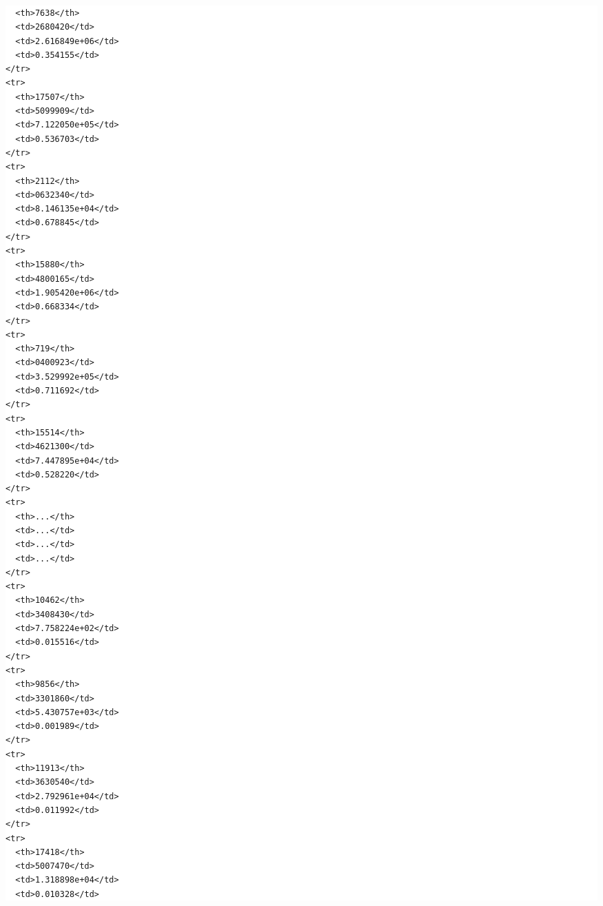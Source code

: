       <th>7638</th>
      <td>2680420</td>
      <td>2.616849e+06</td>
      <td>0.354155</td>
    </tr>
    <tr>
      <th>17507</th>
      <td>5099909</td>
      <td>7.122050e+05</td>
      <td>0.536703</td>
    </tr>
    <tr>
      <th>2112</th>
      <td>0632340</td>
      <td>8.146135e+04</td>
      <td>0.678845</td>
    </tr>
    <tr>
      <th>15880</th>
      <td>4800165</td>
      <td>1.905420e+06</td>
      <td>0.668334</td>
    </tr>
    <tr>
      <th>719</th>
      <td>0400923</td>
      <td>3.529992e+05</td>
      <td>0.711692</td>
    </tr>
    <tr>
      <th>15514</th>
      <td>4621300</td>
      <td>7.447895e+04</td>
      <td>0.528220</td>
    </tr>
    <tr>
      <th>...</th>
      <td>...</td>
      <td>...</td>
      <td>...</td>
    </tr>
    <tr>
      <th>10462</th>
      <td>3408430</td>
      <td>7.758224e+02</td>
      <td>0.015516</td>
    </tr>
    <tr>
      <th>9856</th>
      <td>3301860</td>
      <td>5.430757e+03</td>
      <td>0.001989</td>
    </tr>
    <tr>
      <th>11913</th>
      <td>3630540</td>
      <td>2.792961e+04</td>
      <td>0.011992</td>
    </tr>
    <tr>
      <th>17418</th>
      <td>5007470</td>
      <td>1.318898e+04</td>
      <td>0.010328</td>
